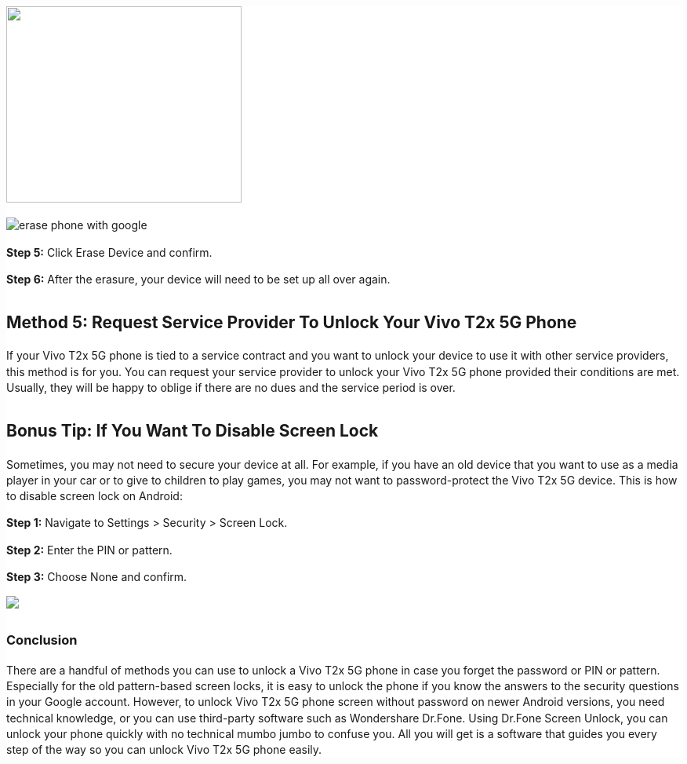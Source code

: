 
<a href="https://caperobbin.sjv.io/c/5597632/2006118/18460" target="_top" id="2006118"><img src="//a.impactradius-go.com/display-ad/18460-2006118" border="0" alt="" width="300" height="250"/></a><img height="0" width="0" src="https://imp.pxf.io/i/5597632/2006118/18460" style="position:absolute;visibility:hidden;" border="0" />

![erase phone with google](https://images.wondershare.com/drfone/article/2022/09/full-guide-to-unlock-motorola-phones-11.jpg)

**Step 5:** Click Erase Device and confirm.

**Step 6:** After the erasure, your device will need to be set up all over again.

## Method 5: Request Service Provider To Unlock Your Vivo T2x 5G  Phone

If your Vivo T2x 5G  phone is tied to a service contract and you want to unlock your device to use it with other service providers, this method is for you. You can request your service provider to unlock your Vivo T2x 5G  phone provided their conditions are met. Usually, they will be happy to oblige if there are no dues and the service period is over.

## Bonus Tip: If You Want To Disable Screen Lock

Sometimes, you may not need to secure your device at all. For example, if you have an old device that you want to use as a media player in your car or to give to children to play games, you may not want to password-protect the Vivo T2x 5G device. This is how to disable screen lock on Android:

**Step 1:** Navigate to Settings > Security > Screen Lock.

**Step 2:** Enter the PIN or pattern.

**Step 3:** Choose None and confirm.


<a href="https://shop.copernic.com/order/checkout.php?PRODS=41033091&QTY=1&AFFILIATE=108875&CART=1"><img src="https://secure.2checkout.com/images/merchant/8d30aa96e72440759f74bd2306c1fa3d/Copernic-2023-Affiliate-728x90-Advanced.png" border="0"></a>

### Conclusion

There are a handful of methods you can use to unlock a Vivo T2x 5G  phone in case you forget the password or PIN or pattern. Especially for the old pattern-based screen locks, it is easy to unlock the phone if you know the answers to the security questions in your Google account. However, to unlock Vivo T2x 5G  phone screen without password on newer Android versions, you need technical knowledge, or you can use third-party software such as Wondershare Dr.Fone. Using Dr.Fone Screen Unlock, you can unlock your phone quickly with no technical mumbo jumbo to confuse you. All you will get is a software that guides you every step of the way so you can unlock Vivo T2x 5G  phone easily.


<ins class="adsbygoogle"
     style="display:block"
     data-ad-format="autorelaxed"
     data-ad-client="ca-pub-7571918770474297"
     data-ad-slot="1223367746"></ins>
<ins class="adsbygoogle"
     style="display:block"
     data-ad-client="ca-pub-7571918770474297"
     data-ad-slot="8358498916"
     data-ad-format="auto"
     data-full-width-responsive="true"></ins>
